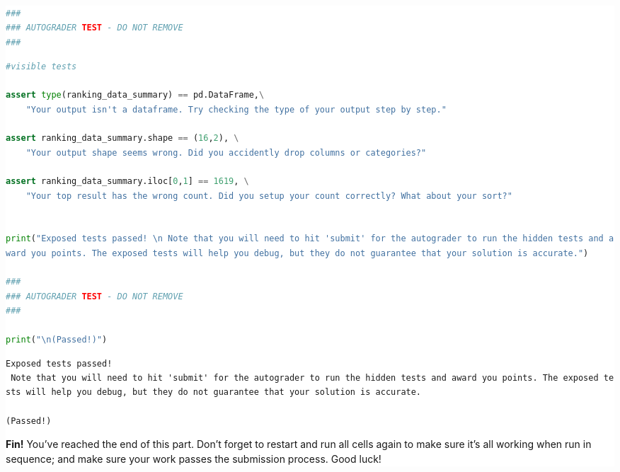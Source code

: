 


```python
###
### AUTOGRADER TEST - DO NOT REMOVE
###

```


```python
#visible tests

assert type(ranking_data_summary) == pd.DataFrame,\
    "Your output isn't a dataframe. Try checking the type of your output step by step."

assert ranking_data_summary.shape == (16,2), \
    "Your output shape seems wrong. Did you accidently drop columns or categories?"

assert ranking_data_summary.iloc[0,1] == 1619, \
    "Your top result has the wrong count. Did you setup your count correctly? What about your sort?"
    
    
print("Exposed tests passed! \n Note that you will need to hit 'submit' for the autograder to run the hidden tests and award you points. The exposed tests will help you debug, but they do not guarantee that your solution is accurate.")

###
### AUTOGRADER TEST - DO NOT REMOVE
###

print("\n(Passed!)")
```

    Exposed tests passed! 
     Note that you will need to hit 'submit' for the autograder to run the hidden tests and award you points. The exposed tests will help you debug, but they do not guarantee that your solution is accurate.
    
    (Passed!)
    

**Fin!** You’ve reached the end of this part. Don’t forget to restart and run all cells again to make sure it’s all working when run in sequence; and make sure your work passes the submission process. Good luck!
